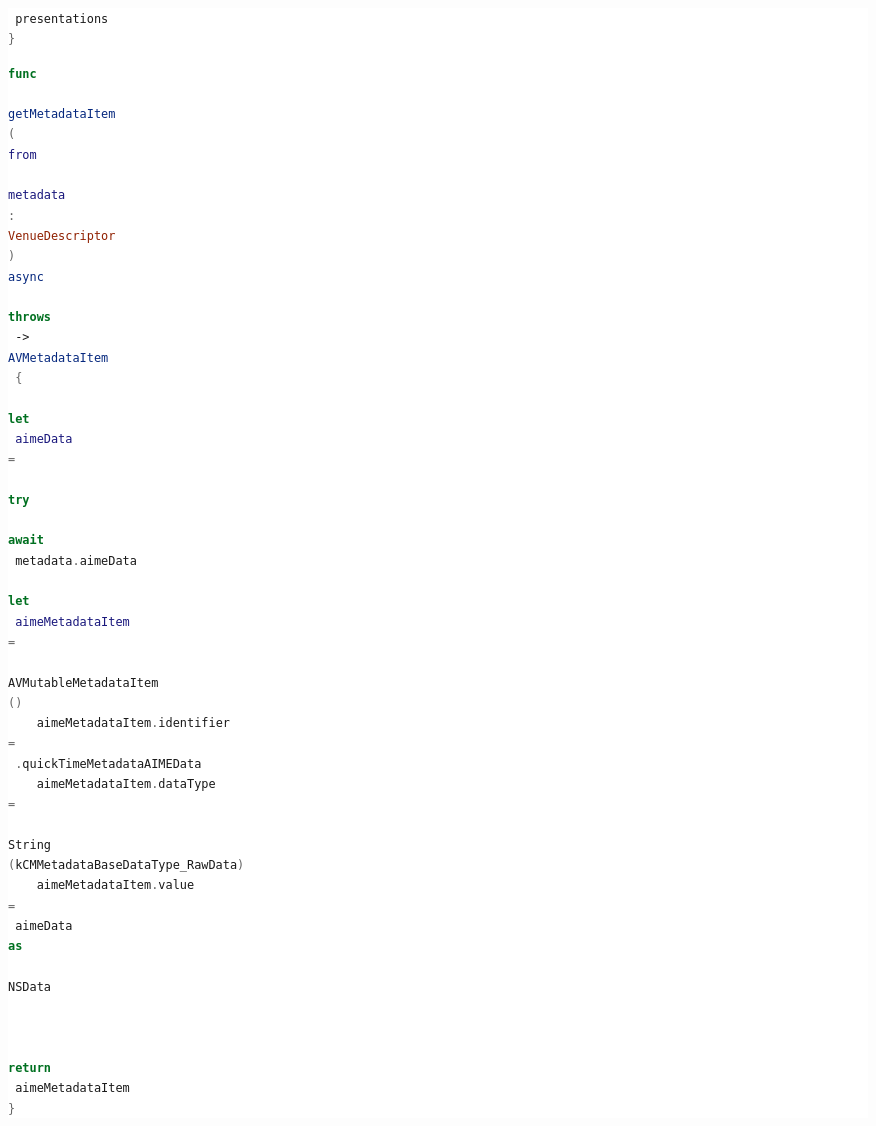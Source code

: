 ```swift
 presentations
}
```

```swift
func
 
getMetadataItem
(
from
 
metadata
: 
VenueDescriptor
) 
async
 
throws
 -> 
AVMetadataItem
 {
    
let
 aimeData 
=
 
try
 
await
 metadata.aimeData
    
let
 aimeMetadataItem 
=
 
AVMutableMetadataItem
()
    aimeMetadataItem.identifier 
=
 .quickTimeMetadataAIMEData
    aimeMetadataItem.dataType 
=
 
String
(kCMMetadataBaseDataType_RawData)
    aimeMetadataItem.value 
=
 aimeData 
as
 
NSData

        
    
return
 aimeMetadataItem
}
```
